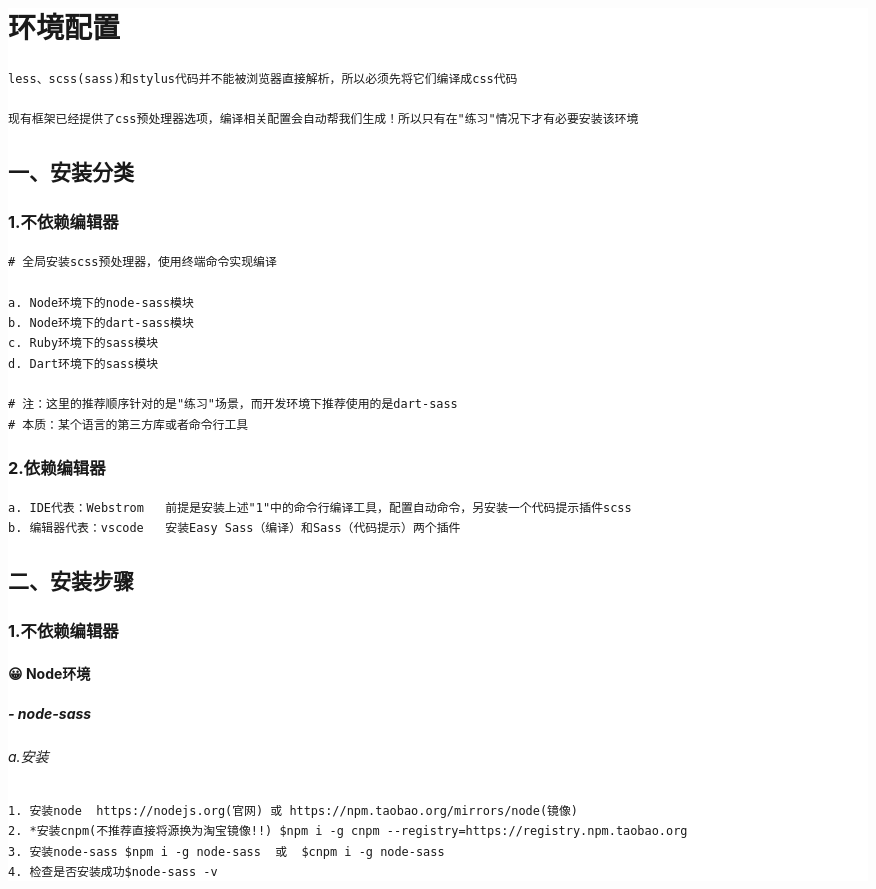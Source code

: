 # 环境配置

~~~
less、scss(sass)和stylus代码并不能被浏览器直接解析，所以必须先将它们编译成css代码

现有框架已经提供了css预处理器选项，编译相关配置会自动帮我们生成！所以只有在"练习"情况下才有必要安装该环境
~~~



## 一、安装分类

### 1.不依赖编辑器

~~~shell
# 全局安装scss预处理器，使用终端命令实现编译

a. Node环境下的node-sass模块
b. Node环境下的dart-sass模块
c. Ruby环境下的sass模块
d. Dart环境下的sass模块

# 注：这里的推荐顺序针对的是"练习"场景，而开发环境下推荐使用的是dart-sass
# 本质：某个语言的第三方库或者命令行工具
~~~

### 2.依赖编辑器

~~~
a. IDE代表：Webstrom	前提是安装上述"1"中的命令行编译工具，配置自动命令，另安装一个代码提示插件scss
b. 编辑器代表：vscode   安装Easy Sass（编译）和Sass（代码提示）两个插件
~~~



## 二、安装步骤

### 1.不依赖编辑器

#### 😀 Node环境

##### - node-sass

###### a.安装

~~~shell
1. 安装node  https://nodejs.org(官网) 或 https://npm.taobao.org/mirrors/node(镜像)
2. *安装cnpm(不推荐直接将源换为淘宝镜像!!) $npm i -g cnpm --registry=https://registry.npm.taobao.org
3. 安装node-sass $npm i -g node-sass  或  $cnpm i -g node-sass
4. 检查是否安装成功$node-sass -v
~~~
